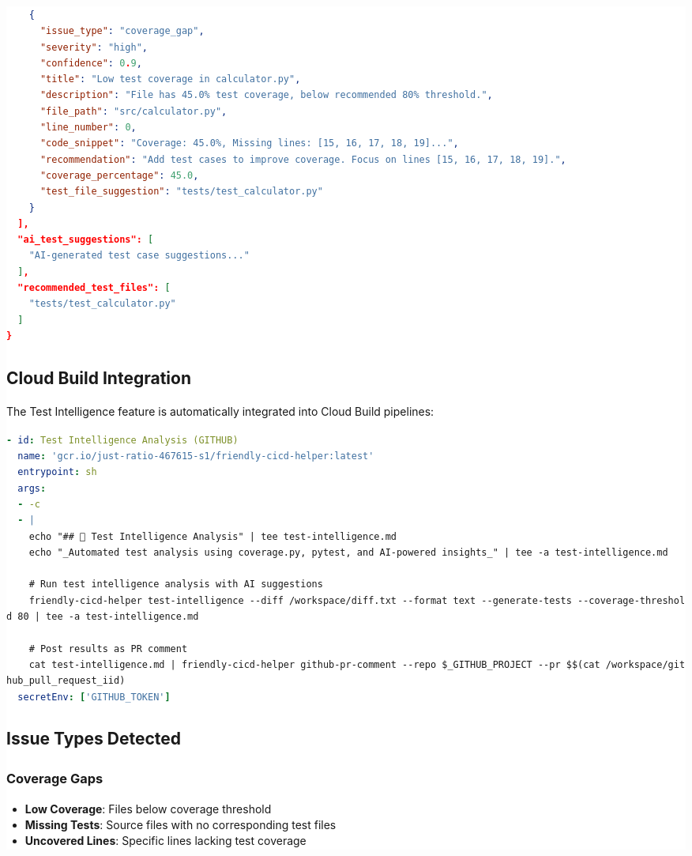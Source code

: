 ```json
    {
      "issue_type": "coverage_gap",
      "severity": "high",
      "confidence": 0.9,
      "title": "Low test coverage in calculator.py",
      "description": "File has 45.0% test coverage, below recommended 80% threshold.",
      "file_path": "src/calculator.py",
      "line_number": 0,
      "code_snippet": "Coverage: 45.0%, Missing lines: [15, 16, 17, 18, 19]...",
      "recommendation": "Add test cases to improve coverage. Focus on lines [15, 16, 17, 18, 19].",
      "coverage_percentage": 45.0,
      "test_file_suggestion": "tests/test_calculator.py"
    }
  ],
  "ai_test_suggestions": [
    "AI-generated test case suggestions..."
  ],
  "recommended_test_files": [
    "tests/test_calculator.py"
  ]
}
```

## Cloud Build Integration

The Test Intelligence feature is automatically integrated into Cloud Build pipelines:

```yaml
- id: Test Intelligence Analysis (GITHUB)
  name: 'gcr.io/just-ratio-467615-s1/friendly-cicd-helper:latest'
  entrypoint: sh
  args:
  - -c
  - |
    echo "## 🧪 Test Intelligence Analysis" | tee test-intelligence.md
    echo "_Automated test analysis using coverage.py, pytest, and AI-powered insights_" | tee -a test-intelligence.md
    
    # Run test intelligence analysis with AI suggestions
    friendly-cicd-helper test-intelligence --diff /workspace/diff.txt --format text --generate-tests --coverage-threshold 80 | tee -a test-intelligence.md
    
    # Post results as PR comment
    cat test-intelligence.md | friendly-cicd-helper github-pr-comment --repo $_GITHUB_PROJECT --pr $$(cat /workspace/github_pull_request_iid)
  secretEnv: ['GITHUB_TOKEN']
```

## Issue Types Detected

### Coverage Gaps
- **Low Coverage**: Files below coverage threshold
- **Missing Tests**: Source files with no corresponding test files
- **Uncovered Lines**: Specific lines lacking test coverage
